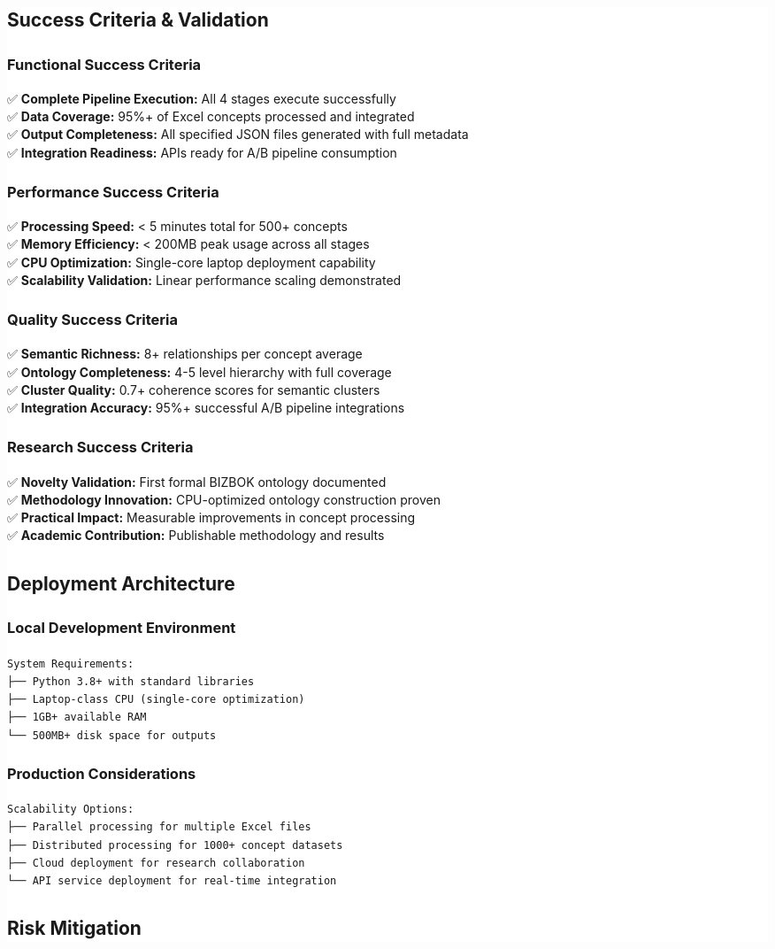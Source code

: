 ## Success Criteria & Validation

### Functional Success Criteria
✅ **Complete Pipeline Execution:** All 4 stages execute successfully  
✅ **Data Coverage:** 95%+ of Excel concepts processed and integrated  
✅ **Output Completeness:** All specified JSON files generated with full metadata  
✅ **Integration Readiness:** APIs ready for A/B pipeline consumption  

### Performance Success Criteria  
✅ **Processing Speed:** < 5 minutes total for 500+ concepts  
✅ **Memory Efficiency:** < 200MB peak usage across all stages  
✅ **CPU Optimization:** Single-core laptop deployment capability  
✅ **Scalability Validation:** Linear performance scaling demonstrated  

### Quality Success Criteria
✅ **Semantic Richness:** 8+ relationships per concept average  
✅ **Ontology Completeness:** 4-5 level hierarchy with full coverage  
✅ **Cluster Quality:** 0.7+ coherence scores for semantic clusters  
✅ **Integration Accuracy:** 95%+ successful A/B pipeline integrations  

### Research Success Criteria
✅ **Novelty Validation:** First formal BIZBOK ontology documented  
✅ **Methodology Innovation:** CPU-optimized ontology construction proven  
✅ **Practical Impact:** Measurable improvements in concept processing  
✅ **Academic Contribution:** Publishable methodology and results  

## Deployment Architecture

### Local Development Environment
```
System Requirements:
├── Python 3.8+ with standard libraries
├── Laptop-class CPU (single-core optimization)
├── 1GB+ available RAM
└── 500MB+ disk space for outputs
```

### Production Considerations
```
Scalability Options:
├── Parallel processing for multiple Excel files
├── Distributed processing for 1000+ concept datasets
├── Cloud deployment for research collaboration
└── API service deployment for real-time integration
```

## Risk Mitigation
